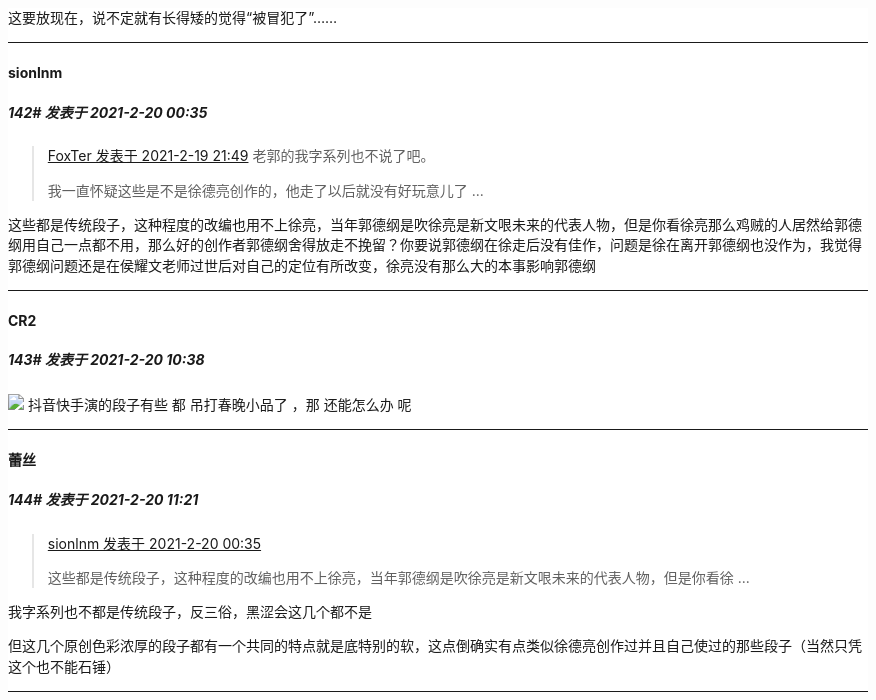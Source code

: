 
这要放现在，说不定就有长得矮的觉得“被冒犯了”……







*****

####  sionlnm  
##### 142#       发表于 2021-2-20 00:35



<blockquote><a href="httphttps://bbs.saraba1st.com/2b/forum.php?mod=redirect&amp;goto=findpost&amp;pid=50381293&amp;ptid=1987521" target="_blank">FoxTer 发表于 2021-2-19 21:49</a>
老郭的我字系列也不说了吧。

我一直怀疑这些是不是徐德亮创作的，他走了以后就没有好玩意儿了 ...</blockquote>
这些都是传统段子，这种程度的改编也用不上徐亮，当年郭德纲是吹徐亮是新文哏未来的代表人物，但是你看徐亮那么鸡贼的人居然给郭德纲用自己一点都不用，那么好的创作者郭德纲舍得放走不挽留？你要说郭德纲在徐走后没有佳作，问题是徐在离开郭德纲也没作为，我觉得郭德纲问题还是在侯耀文老师过世后对自己的定位有所改变，徐亮没有那么大的本事影响郭德纲







*****

####  CR2  
##### 143#       发表于 2021-2-20 10:38



<img src="https://static.saraba1st.com/image/smiley/face2017/002.png" referrerpolicy="no-referrer"> 抖音快手演的段子有些 都 吊打春晚小品了 ，那 还能怎么办 呢 







*****

####  蕾丝  
##### 144#       发表于 2021-2-20 11:21



<blockquote><a href="httphttps://bbs.saraba1st.com/2b/forum.php?mod=redirect&amp;goto=findpost&amp;pid=50382454&amp;ptid=1987521" target="_blank">sionlnm 发表于 2021-2-20 00:35</a>

这些都是传统段子，这种程度的改编也用不上徐亮，当年郭德纲是吹徐亮是新文哏未来的代表人物，但是你看徐 ...</blockquote>
我字系列也不都是传统段子，反三俗，黑涩会这几个都不是

但这几个原创色彩浓厚的段子都有一个共同的特点就是底特别的软，这点倒确实有点类似徐德亮创作过并且自己使过的那些段子（当然只凭这个也不能石锤）







*****
